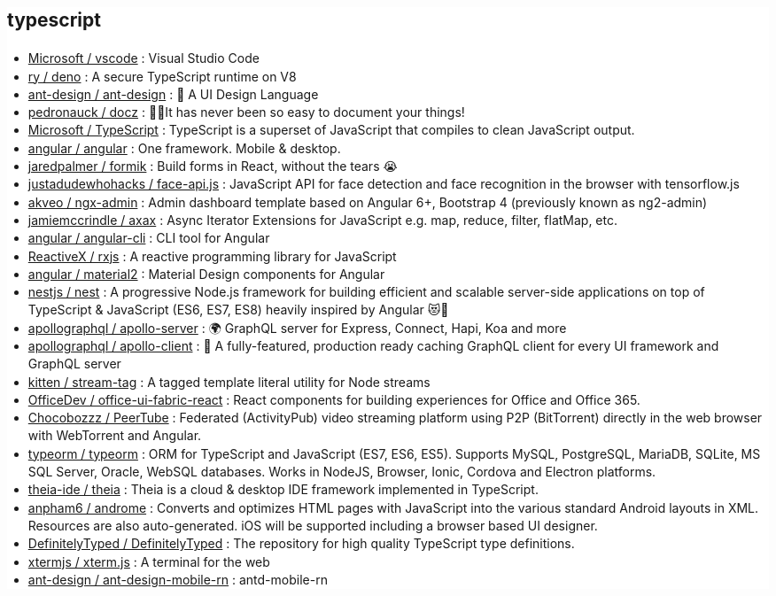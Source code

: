 
## typescript

- [Microsoft / vscode](https://github.com/Microsoft/vscode) : Visual Studio Code
- [ry / deno](https://github.com/ry/deno) : A secure TypeScript runtime on V8
- [ant-design / ant-design](https://github.com/ant-design/ant-design) : 🐜 A UI Design Language
- [pedronauck / docz](https://github.com/pedronauck/docz) : ✍🏻It has never been so easy to document your things!
- [Microsoft / TypeScript](https://github.com/Microsoft/TypeScript) : TypeScript is a superset of JavaScript that compiles to clean JavaScript output.
- [angular / angular](https://github.com/angular/angular) : One framework. Mobile & desktop.
- [jaredpalmer / formik](https://github.com/jaredpalmer/formik) : Build forms in React, without the tears 😭
- [justadudewhohacks / face-api.js](https://github.com/justadudewhohacks/face-api.js) : JavaScript API for face detection and face recognition in the browser with tensorflow.js
- [akveo / ngx-admin](https://github.com/akveo/ngx-admin) : Admin dashboard template based on Angular 6+, Bootstrap 4 (previously known as ng2-admin)
- [jamiemccrindle / axax](https://github.com/jamiemccrindle/axax) : Async Iterator Extensions for JavaScript e.g. map, reduce, filter, flatMap, etc.
- [angular / angular-cli](https://github.com/angular/angular-cli) : CLI tool for Angular
- [ReactiveX / rxjs](https://github.com/ReactiveX/rxjs) : A reactive programming library for JavaScript
- [angular / material2](https://github.com/angular/material2) : Material Design components for Angular
- [nestjs / nest](https://github.com/nestjs/nest) : A progressive Node.js framework for building efficient and scalable server-side applications on top of TypeScript & JavaScript (ES6, ES7, ES8) heavily inspired by Angular 😻🚀
- [apollographql / apollo-server](https://github.com/apollographql/apollo-server) : 🌍 GraphQL server for Express, Connect, Hapi, Koa and more
- [apollographql / apollo-client](https://github.com/apollographql/apollo-client) : 🚀 A fully-featured, production ready caching GraphQL client for every UI framework and GraphQL server
- [kitten / stream-tag](https://github.com/kitten/stream-tag) : A tagged template literal utility for Node streams
- [OfficeDev / office-ui-fabric-react](https://github.com/OfficeDev/office-ui-fabric-react) : React components for building experiences for Office and Office 365.
- [Chocobozzz / PeerTube](https://github.com/Chocobozzz/PeerTube) : Federated (ActivityPub) video streaming platform using P2P (BitTorrent) directly in the web browser with WebTorrent and Angular.
- [typeorm / typeorm](https://github.com/typeorm/typeorm) : ORM for TypeScript and JavaScript (ES7, ES6, ES5). Supports MySQL, PostgreSQL, MariaDB, SQLite, MS SQL Server, Oracle, WebSQL databases. Works in NodeJS, Browser, Ionic, Cordova and Electron platforms.
- [theia-ide / theia](https://github.com/theia-ide/theia) : Theia is a cloud & desktop IDE framework implemented in TypeScript.
- [anpham6 / androme](https://github.com/anpham6/androme) : Converts and optimizes HTML pages with JavaScript into the various standard Android layouts in XML. Resources are also auto-generated. iOS will be supported including a browser based UI designer.
- [DefinitelyTyped / DefinitelyTyped](https://github.com/DefinitelyTyped/DefinitelyTyped) : The repository for high quality TypeScript type definitions.
- [xtermjs / xterm.js](https://github.com/xtermjs/xterm.js) : A terminal for the web
- [ant-design / ant-design-mobile-rn](https://github.com/ant-design/ant-design-mobile-rn) : antd-mobile-rn
